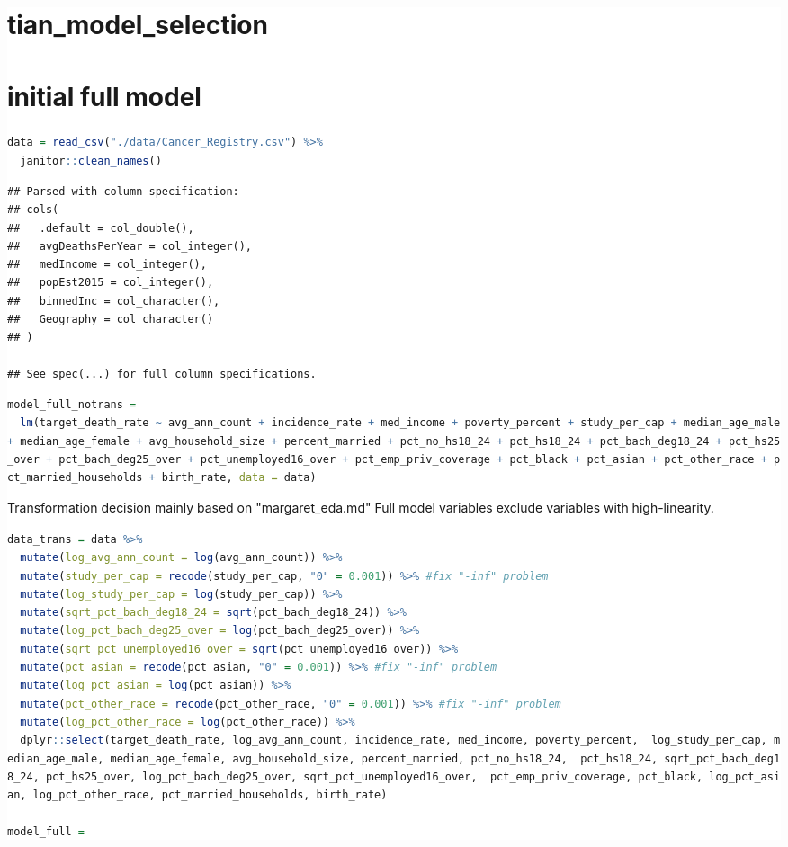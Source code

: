 tian\_model\_selection
================

initial full model
==================

``` r
data = read_csv("./data/Cancer_Registry.csv") %>% 
  janitor::clean_names()
```

    ## Parsed with column specification:
    ## cols(
    ##   .default = col_double(),
    ##   avgDeathsPerYear = col_integer(),
    ##   medIncome = col_integer(),
    ##   popEst2015 = col_integer(),
    ##   binnedInc = col_character(),
    ##   Geography = col_character()
    ## )

    ## See spec(...) for full column specifications.

``` r
model_full_notrans =
  lm(target_death_rate ~ avg_ann_count + incidence_rate + med_income + poverty_percent + study_per_cap + median_age_male + median_age_female + avg_household_size + percent_married + pct_no_hs18_24 + pct_hs18_24 + pct_bach_deg18_24 + pct_hs25_over + pct_bach_deg25_over + pct_unemployed16_over + pct_emp_priv_coverage + pct_black + pct_asian + pct_other_race + pct_married_households + birth_rate, data = data) 
```

Transformation decision mainly based on "margaret\_eda.md" Full model variables exclude variables with high-linearity.

``` r
data_trans = data %>% 
  mutate(log_avg_ann_count = log(avg_ann_count)) %>% 
  mutate(study_per_cap = recode(study_per_cap, "0" = 0.001)) %>% #fix "-inf" problem
  mutate(log_study_per_cap = log(study_per_cap)) %>% 
  mutate(sqrt_pct_bach_deg18_24 = sqrt(pct_bach_deg18_24)) %>% 
  mutate(log_pct_bach_deg25_over = log(pct_bach_deg25_over)) %>% 
  mutate(sqrt_pct_unemployed16_over = sqrt(pct_unemployed16_over)) %>% 
  mutate(pct_asian = recode(pct_asian, "0" = 0.001)) %>% #fix "-inf" problem
  mutate(log_pct_asian = log(pct_asian)) %>% 
  mutate(pct_other_race = recode(pct_other_race, "0" = 0.001)) %>% #fix "-inf" problem
  mutate(log_pct_other_race = log(pct_other_race)) %>% 
  dplyr::select(target_death_rate, log_avg_ann_count, incidence_rate, med_income, poverty_percent,  log_study_per_cap, median_age_male, median_age_female, avg_household_size, percent_married, pct_no_hs18_24,  pct_hs18_24, sqrt_pct_bach_deg18_24, pct_hs25_over, log_pct_bach_deg25_over, sqrt_pct_unemployed16_over,  pct_emp_priv_coverage, pct_black, log_pct_asian, log_pct_other_race, pct_married_households, birth_rate)

model_full =
```